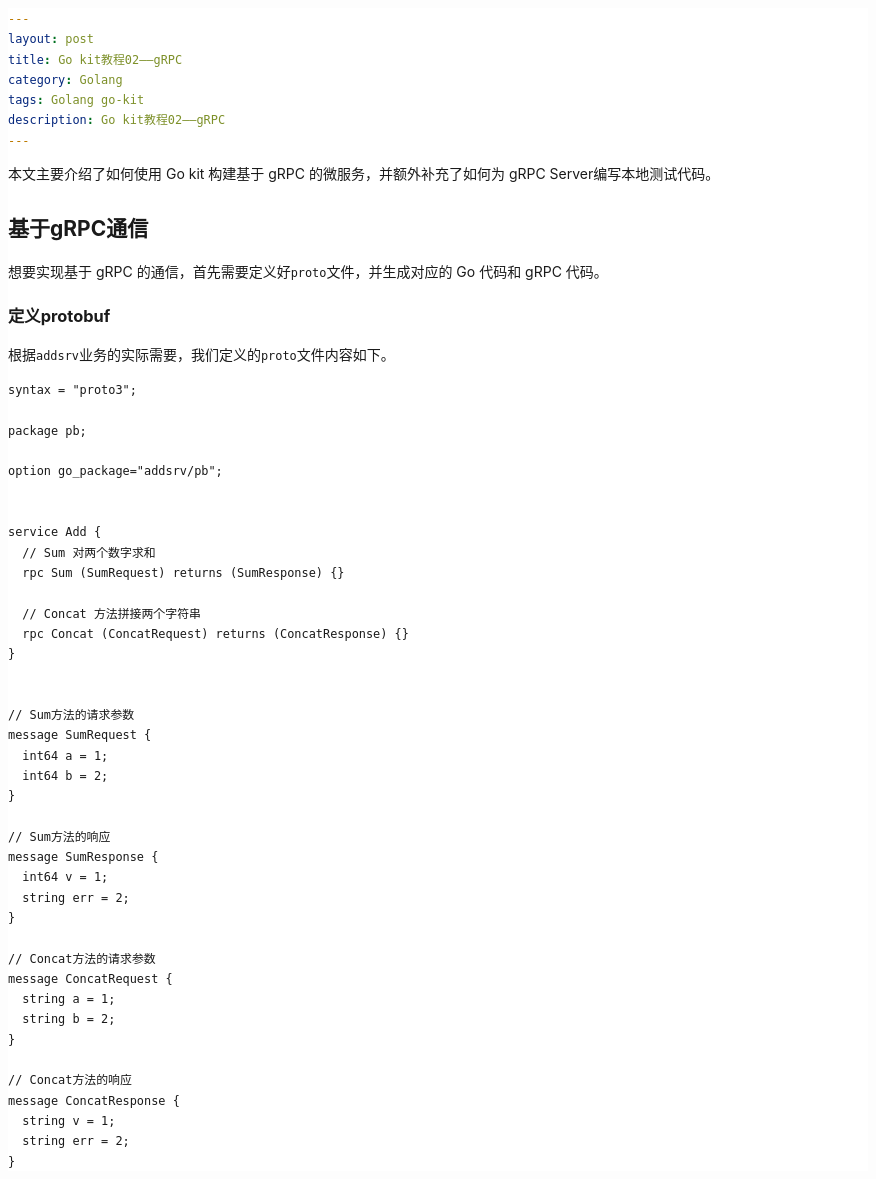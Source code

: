```yaml
---
layout: post
title: Go kit教程02——gRPC
category: Golang
tags: Golang go-kit
description: Go kit教程02——gRPC
---
```


本文主要介绍了如何使用 Go kit 构建基于 gRPC 的微服务，并额外补充了如何为 gRPC Server编写本地测试代码。

基于gRPC通信
--------

想要实现基于 gRPC 的通信，首先需要定义好`proto`文件，并生成对应的 Go 代码和 gRPC 代码。

### 定义protobuf

根据`addsrv`业务的实际需要，我们定义的`proto`文件内容如下。

    syntax = "proto3";
    
    package pb;
    
    option go_package="addsrv/pb";
    
    
    service Add {
      // Sum 对两个数字求和
      rpc Sum (SumRequest) returns (SumResponse) {}
    
      // Concat 方法拼接两个字符串
      rpc Concat (ConcatRequest) returns (ConcatResponse) {}
    }
    
    
    // Sum方法的请求参数
    message SumRequest {
      int64 a = 1;
      int64 b = 2;
    }
    
    // Sum方法的响应
    message SumResponse {
      int64 v = 1;
      string err = 2;
    }
    
    // Concat方法的请求参数
    message ConcatRequest {
      string a = 1;
      string b = 2;
    }
    
    // Concat方法的响应
    message ConcatResponse {
      string v = 1;
      string err = 2;
    }
